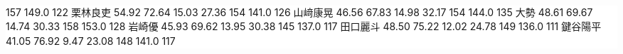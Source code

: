 <td style="text-align: right;">157</td>
<td style="text-align: right;">149.0</td>
<td style="text-align: right;">122</td>
</tr>
<tr class="odd">
<td style="text-align: left;">栗林良吏</td>
<td style="text-align: right;">54.92</td>
<td style="text-align: right;">72.64</td>
<td style="text-align: right;">15.03</td>
<td style="text-align: right;">27.36</td>
<td style="text-align: right;">154</td>
<td style="text-align: right;">141.0</td>
<td style="text-align: right;">126</td>
</tr>
<tr class="even">
<td style="text-align: left;">山﨑康晃</td>
<td style="text-align: right;">46.56</td>
<td style="text-align: right;">67.83</td>
<td style="text-align: right;">14.98</td>
<td style="text-align: right;">32.17</td>
<td style="text-align: right;">154</td>
<td style="text-align: right;">144.0</td>
<td style="text-align: right;">135</td>
</tr>
<tr class="odd">
<td style="text-align: left;">大勢</td>
<td style="text-align: right;">48.61</td>
<td style="text-align: right;">69.67</td>
<td style="text-align: right;">14.74</td>
<td style="text-align: right;">30.33</td>
<td style="text-align: right;">158</td>
<td style="text-align: right;">153.0</td>
<td style="text-align: right;">128</td>
</tr>
<tr class="even">
<td style="text-align: left;">岩崎優</td>
<td style="text-align: right;">45.93</td>
<td style="text-align: right;">69.62</td>
<td style="text-align: right;">13.95</td>
<td style="text-align: right;">30.38</td>
<td style="text-align: right;">145</td>
<td style="text-align: right;">137.0</td>
<td style="text-align: right;">117</td>
</tr>
<tr class="odd">
<td style="text-align: left;">田口麗斗</td>
<td style="text-align: right;">48.50</td>
<td style="text-align: right;">75.22</td>
<td style="text-align: right;">12.02</td>
<td style="text-align: right;">24.78</td>
<td style="text-align: right;">149</td>
<td style="text-align: right;">136.0</td>
<td style="text-align: right;">111</td>
</tr>
<tr class="even">
<td style="text-align: left;">鍵谷陽平</td>
<td style="text-align: right;">41.05</td>
<td style="text-align: right;">76.92</td>
<td style="text-align: right;">9.47</td>
<td style="text-align: right;">23.08</td>
<td style="text-align: right;">148</td>
<td style="text-align: right;">141.0</td>
<td style="text-align: right;">117</td>
</tr>